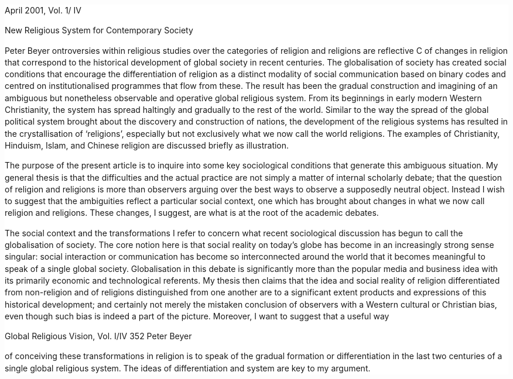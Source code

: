April 2001, Vol. 1/ IV

New Religious System for Contemporary Society

Peter Beyer
ontroversies within religious studies over the categories of religion and religions are reflective
C    of changes in religion that correspond to the historical development of global society in recent
centuries. The globalisation of society has created social conditions that encourage the differentiation
of religion as a distinct modality of social communication based on binary codes and centred on
institutionalised programmes that flow from these. The result has been the gradual construction and
imagining of an ambiguous but nonetheless observable and operative global religious system. From
its beginnings in early modern Western Christianity, the system has spread haltingly and gradually
to the rest of the world. Similar to the way the spread of the global political system brought about
the discovery and construction of nations, the development of the religious systems has resulted
in the crystallisation of ‘religions’, especially but not exclusively what we now call the world
religions. The examples of Christianity, Hinduism, Islam, and Chinese religion are discussed briefly
as illustration.

The purpose of the present article is to inquire into some key sociological conditions that
generate this ambiguous situation. My general thesis is that the difficulties and the actual practice
are not simply a matter of internal scholarly debate; that the question of religion and religions is
more than observers arguing over the best ways to observe a supposedly neutral object. Instead I
wish to suggest that the ambiguities reflect a particular social context, one which has brought about
changes in what we now call religion and religions. These changes, I suggest, are what is at the root
of the academic debates.

The social context and the transformations I refer to concern what recent sociological discussion
has begun to call the globalisation of society. The core notion here is that social reality on today’s
globe has become in an increasingly strong sense singular: social interaction or communication has
become so interconnected around the world that it becomes meaningful to speak of a single global
society. Globalisation in this debate is significantly more than the popular media and business idea
with its primarily economic and technological referents. My thesis then claims that the idea and
social reality of religion differentiated from non-religion and of religions distinguished from one
another are to a significant extent products and expressions of this historical development; and
certainly not merely the mistaken conclusion of observers with a Western cultural or Christian bias,
even though such bias is indeed a part of the picture. Moreover, I want to suggest that a useful way

Global Religious Vision, Vol. I/IV
352                                                                                            Peter Beyer

of conceiving these transformations in religion is to speak of the gradual formation or differentiation
in the last two centuries of a single global religious system. The ideas of differentiation and system
are key to my argument.
